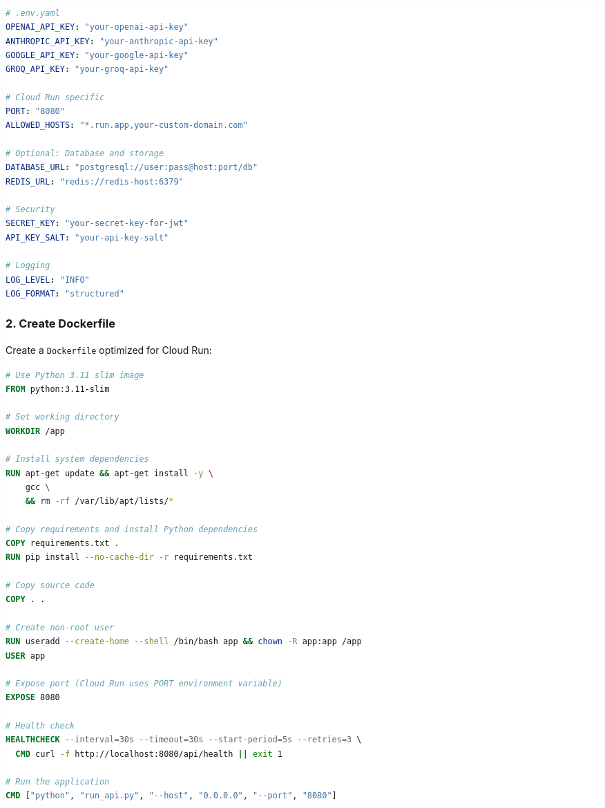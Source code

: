 ```yaml
# .env.yaml
OPENAI_API_KEY: "your-openai-api-key"
ANTHROPIC_API_KEY: "your-anthropic-api-key"
GOOGLE_API_KEY: "your-google-api-key"
GROQ_API_KEY: "your-groq-api-key"

# Cloud Run specific
PORT: "8080"
ALLOWED_HOSTS: "*.run.app,your-custom-domain.com"

# Optional: Database and storage
DATABASE_URL: "postgresql://user:pass@host:port/db"
REDIS_URL: "redis://redis-host:6379"

# Security
SECRET_KEY: "your-secret-key-for-jwt"
API_KEY_SALT: "your-api-key-salt"

# Logging
LOG_LEVEL: "INFO"
LOG_FORMAT: "structured"
```

### 2. Create Dockerfile

Create a `Dockerfile` optimized for Cloud Run:

```dockerfile
# Use Python 3.11 slim image
FROM python:3.11-slim

# Set working directory
WORKDIR /app

# Install system dependencies
RUN apt-get update && apt-get install -y \
    gcc \
    && rm -rf /var/lib/apt/lists/*

# Copy requirements and install Python dependencies
COPY requirements.txt .
RUN pip install --no-cache-dir -r requirements.txt

# Copy source code
COPY . .

# Create non-root user
RUN useradd --create-home --shell /bin/bash app && chown -R app:app /app
USER app

# Expose port (Cloud Run uses PORT environment variable)
EXPOSE 8080

# Health check
HEALTHCHECK --interval=30s --timeout=30s --start-period=5s --retries=3 \
  CMD curl -f http://localhost:8080/api/health || exit 1

# Run the application
CMD ["python", "run_api.py", "--host", "0.0.0.0", "--port", "8080"]
```
